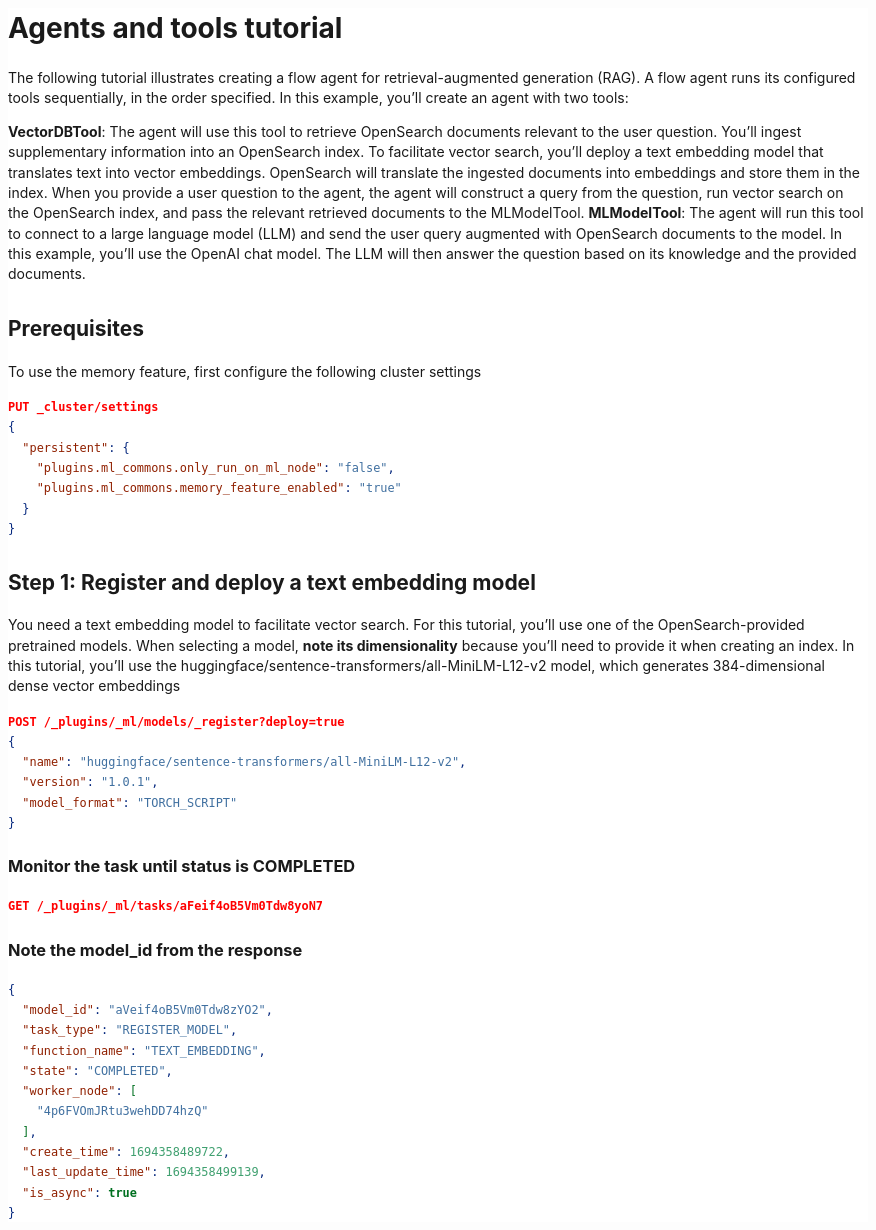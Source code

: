 # Agents and tools tutorial
The following tutorial illustrates creating a flow agent for retrieval-augmented generation (RAG). A flow agent runs its configured tools sequentially, in the order specified. In this example, you’ll create an agent with two tools:

**VectorDBTool**: The agent will use this tool to retrieve OpenSearch documents relevant to the user question. You’ll ingest supplementary information into an OpenSearch index. To facilitate vector search, you’ll deploy a text embedding model that translates text into vector embeddings. OpenSearch will translate the ingested documents into embeddings and store them in the index. When you provide a user question to the agent, the agent will construct a query from the question, run vector search on the OpenSearch index, and pass the relevant retrieved documents to the MLModelTool.
**MLModelTool**: The agent will run this tool to connect to a large language model (LLM) and send the user query augmented with OpenSearch documents to the model. In this example, you’ll use the OpenAI chat model. The LLM will then answer the question based on its knowledge and the provided documents.

## Prerequisites
To use the memory feature, first configure the following cluster settings

```json
PUT _cluster/settings
{
  "persistent": {
    "plugins.ml_commons.only_run_on_ml_node": "false",
    "plugins.ml_commons.memory_feature_enabled": "true"
  }
}
```

## Step 1: Register and deploy a text embedding model
You need a text embedding model to facilitate vector search. For this tutorial, you’ll use one of the OpenSearch-provided pretrained models. When selecting a model, **note its dimensionality** because you’ll need to provide it when creating an index. In this tutorial, you’ll use the huggingface/sentence-transformers/all-MiniLM-L12-v2 model, which generates 384-dimensional dense vector embeddings

```json
POST /_plugins/_ml/models/_register?deploy=true
{
  "name": "huggingface/sentence-transformers/all-MiniLM-L12-v2",
  "version": "1.0.1",
  "model_format": "TORCH_SCRIPT"
}
```

### Monitor the task until status is COMPLETED
```json
GET /_plugins/_ml/tasks/aFeif4oB5Vm0Tdw8yoN7
```

### Note the model_id from the response
```json
{
  "model_id": "aVeif4oB5Vm0Tdw8zYO2",
  "task_type": "REGISTER_MODEL",
  "function_name": "TEXT_EMBEDDING",
  "state": "COMPLETED",
  "worker_node": [
    "4p6FVOmJRtu3wehDD74hzQ"
  ],
  "create_time": 1694358489722,
  "last_update_time": 1694358499139,
  "is_async": true
}
```